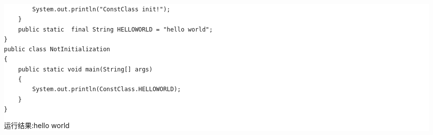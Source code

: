   ```
          System.out.println("ConstClass init!");
      }
      public static  final String HELLOWORLD = "hello world";
  }
  public class NotInitialization
  {
      public static void main(String[] args)
      {
          System.out.println(ConstClass.HELLOWORLD);
      }
  }
  
  ```
  运行结果:hello world
  
